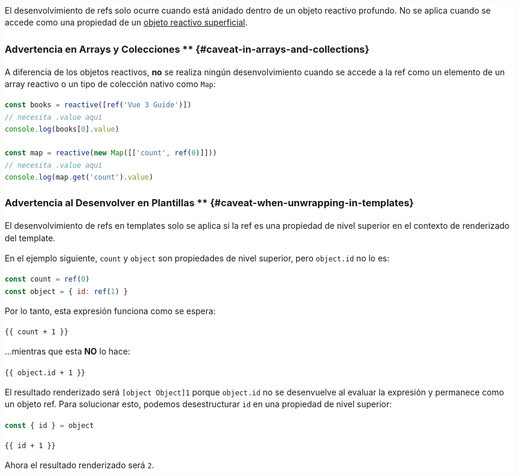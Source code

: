 El desenvolvimiento de refs solo ocurre cuando está anidado dentro de un objeto reactivo profundo. No se aplica cuando se accede como una propiedad de un [objeto reactivo superficial](/api/reactivity-advanced#shallowreactive).

### Advertencia en Arrays y Colecciones \*\* {#caveat-in-arrays-and-collections}

A diferencia de los objetos reactivos, **no** se realiza ningún desenvolvimiento cuando se accede a la ref como un elemento de un array reactivo o un tipo de colección nativo como `Map`:

```js
const books = reactive([ref('Vue 3 Guide')])
// necesita .value aquí
console.log(books[0].value)

const map = reactive(new Map([['count', ref(0)]]))
// necesita .value aquí
console.log(map.get('count').value)
```

### Advertencia al Desenvolver en Plantillas \*\* {#caveat-when-unwrapping-in-templates}

El desenvolvimiento de refs en templates solo se aplica si la ref es una propiedad de nivel superior en el contexto de renderizado del template.

En el ejemplo siguiente, `count` y `object` son propiedades de nivel superior, pero `object.id` no lo es:

```js
const count = ref(0)
const object = { id: ref(1) }
```

Por lo tanto, esta expresión funciona como se espera:

```vue-html
{{ count + 1 }}
```

...mientras que esta **NO** lo hace:

```vue-html
{{ object.id + 1 }}
```

El resultado renderizado será `[object Object]1` porque `object.id` no se desenvuelve al evaluar la expresión y permanece como un objeto ref. Para solucionar esto, podemos desestructurar `id` en una propiedad de nivel superior:

```js
const { id } = object
```

```vue-html
{{ id + 1 }}
```

Ahora el resultado renderizado será `2`.
